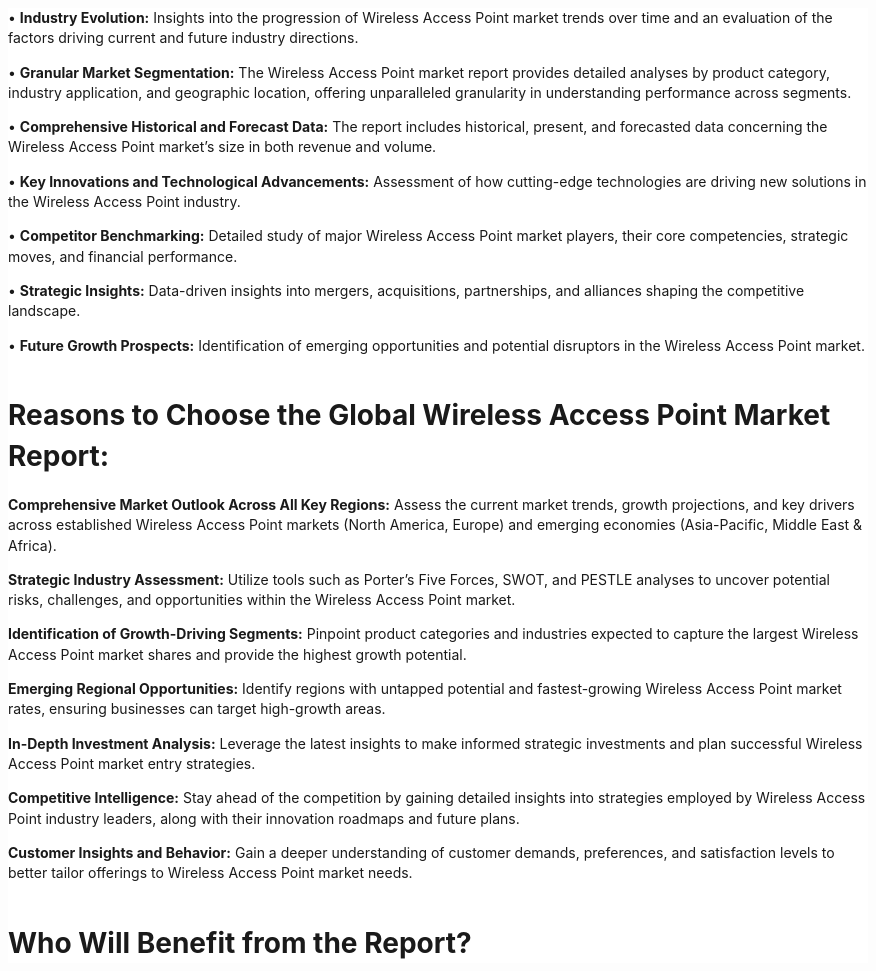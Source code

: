 • <strong>Industry Evolution:</strong> Insights into the progression of Wireless Access Point market trends over time and an evaluation of the factors driving current and future industry directions.

• <strong>Granular Market Segmentation:</strong> The Wireless Access Point market report provides detailed analyses by product category, industry application, and geographic location, offering unparalleled granularity in understanding performance across segments.

• <strong>Comprehensive Historical and Forecast Data:</strong> The report includes historical, present, and forecasted data concerning the Wireless Access Point market’s size in both revenue and volume.

• <strong>Key Innovations and Technological Advancements:</strong> Assessment of how cutting-edge technologies are driving new solutions in the Wireless Access Point industry.

• <strong>Competitor Benchmarking:</strong> Detailed study of major Wireless Access Point market players, their core competencies, strategic moves, and financial performance.

• <strong>Strategic Insights:</strong> Data-driven insights into mergers, acquisitions, partnerships, and alliances shaping the competitive landscape.

• <strong>Future Growth Prospects:</strong> Identification of emerging opportunities and potential disruptors in the Wireless Access Point market.

# <strong>Reasons to Choose the Global Wireless Access Point Market Report:</strong>

<strong>Comprehensive Market Outlook Across All Key Regions:</strong>
Assess the current market trends, growth projections, and key drivers across established Wireless Access Point markets (North America, Europe) and emerging economies (Asia-Pacific, Middle East & Africa).

<strong>Strategic Industry Assessment:</strong>
Utilize tools such as Porter’s Five Forces, SWOT, and PESTLE analyses to uncover potential risks, challenges, and opportunities within the Wireless Access Point market.

<strong>Identification of Growth-Driving Segments:</strong>
Pinpoint product categories and industries expected to capture the largest Wireless Access Point market shares and provide the highest growth potential.

<strong>Emerging Regional Opportunities:</strong>
Identify regions with untapped potential and fastest-growing Wireless Access Point market rates, ensuring businesses can target high-growth areas.

<strong>In-Depth Investment Analysis:</strong>
Leverage the latest insights to make informed strategic investments and plan successful Wireless Access Point market entry strategies.

<strong>Competitive Intelligence:</strong>
Stay ahead of the competition by gaining detailed insights into strategies employed by Wireless Access Point industry leaders, along with their innovation roadmaps and future plans.

<strong>Customer Insights and Behavior:</strong>
Gain a deeper understanding of customer demands, preferences, and satisfaction levels to better tailor offerings to Wireless Access Point market needs.

# <strong>Who Will Benefit from the Report?</strong>
